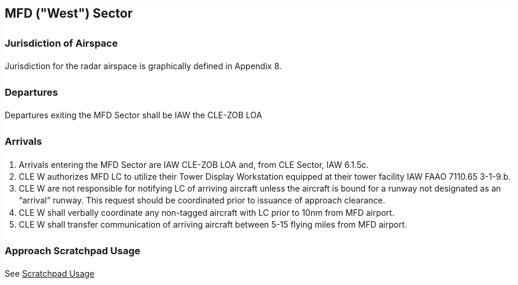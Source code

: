 ## MFD ("West") Sector

### Jurisdiction of Airspace
Jurisdiction for the radar airspace is graphically defined in Appendix 8.

### Departures
Departures exiting the MFD Sector shall be IAW the CLE-ZOB LOA

### Arrivals 
1. Arrivals entering the MFD Sector are IAW CLE-ZOB LOA and, from CLE Sector, IAW 6.1.5c.
2. CLE W authorizes MFD LC to utilize their Tower Display Workstation equipped at their tower facility IAW FAAO 7110.65 3-1-9.b.
3. CLE W are not responsible for notifying LC of arriving aircraft unless the aircraft is bound for a runway not designated as an “arrival” runway. This request should be coordinated prior to issuance of approach clearance.
4. CLE W shall verbally coordinate any non-tagged aircraft with LC prior to 10nm from MFD airport.
5. CLE W shall transfer communication of arriving aircraft between 5-15 flying miles from MFD airport.

### Approach Scratchpad Usage
See [Scratchpad Usage](../../reference_tables/scratchpads.md)